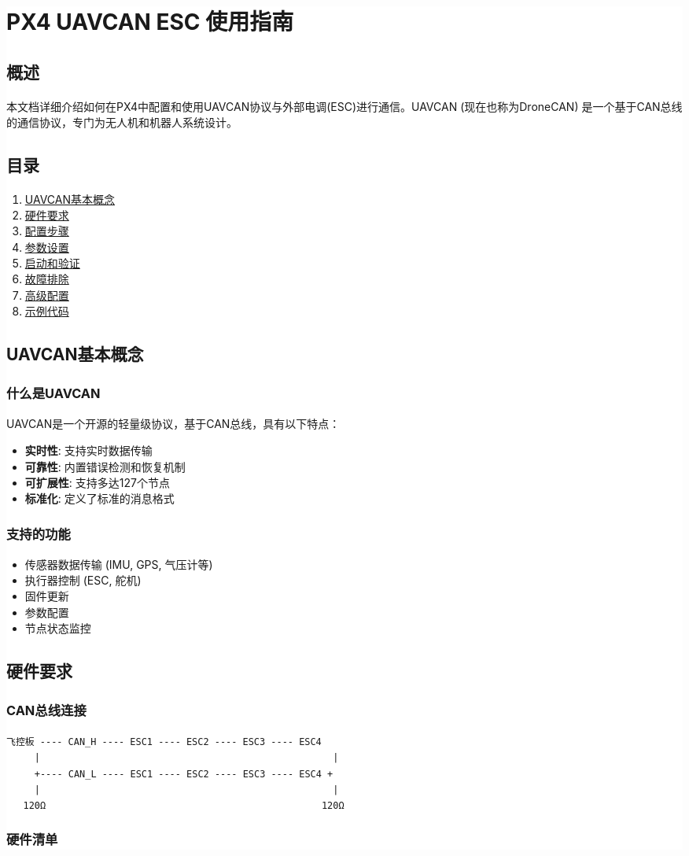 # PX4 UAVCAN ESC 使用指南

## 概述

本文档详细介绍如何在PX4中配置和使用UAVCAN协议与外部电调(ESC)进行通信。UAVCAN (现在也称为DroneCAN) 是一个基于CAN总线的通信协议，专门为无人机和机器人系统设计。

## 目录

1. [UAVCAN基本概念](#uavcan基本概念)
2. [硬件要求](#硬件要求)
3. [配置步骤](#配置步骤)
4. [参数设置](#参数设置)
5. [启动和验证](#启动和验证)
6. [故障排除](#故障排除)
7. [高级配置](#高级配置)
8. [示例代码](#示例代码)

## UAVCAN基本概念

### 什么是UAVCAN

UAVCAN是一个开源的轻量级协议，基于CAN总线，具有以下特点：

- **实时性**: 支持实时数据传输
- **可靠性**: 内置错误检测和恢复机制
- **可扩展性**: 支持多达127个节点
- **标准化**: 定义了标准的消息格式

### 支持的功能

- 传感器数据传输 (IMU, GPS, 气压计等)
- 执行器控制 (ESC, 舵机)
- 固件更新
- 参数配置
- 节点状态监控

## 硬件要求

### CAN总线连接

```
飞控板 ---- CAN_H ---- ESC1 ---- ESC2 ---- ESC3 ---- ESC4
     |                                                    |
     +---- CAN_L ---- ESC1 ---- ESC2 ---- ESC3 ---- ESC4 +
     |                                                    |
   120Ω                                                 120Ω
```

### 硬件清单
